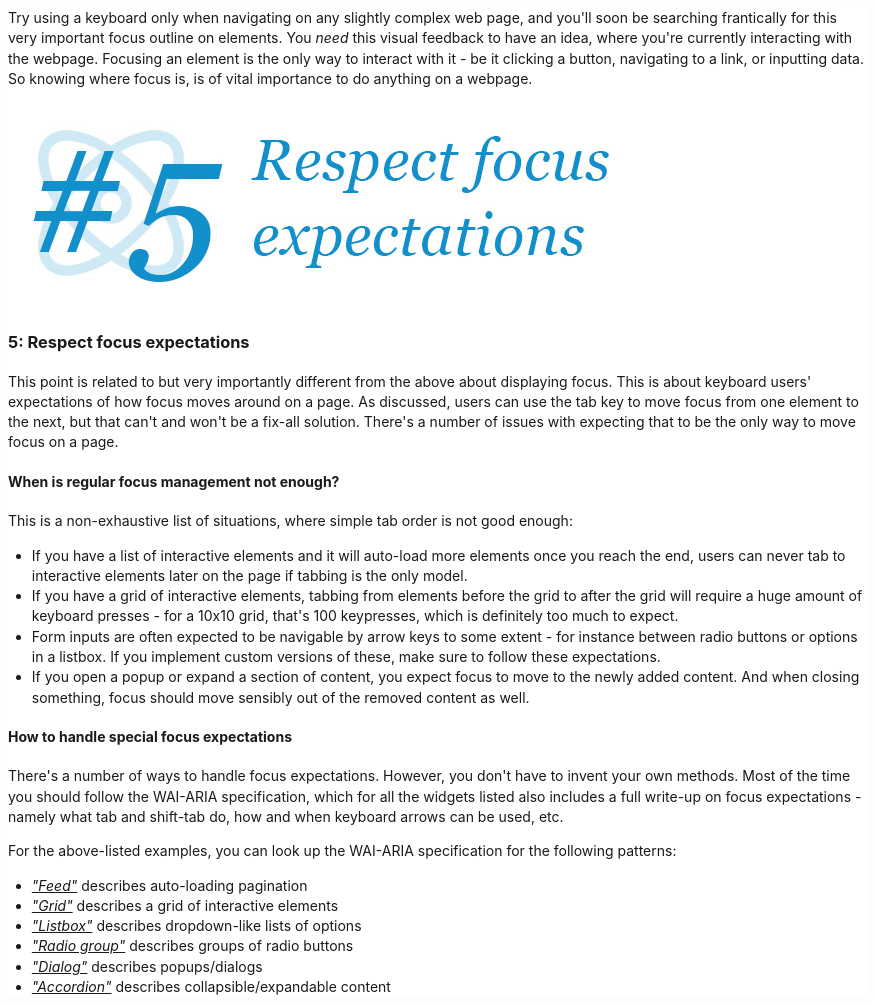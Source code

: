 Try using a keyboard only when navigating on any slightly complex web page, and you'll soon be searching frantically for this very important focus outline on elements. You _need_ this visual feedback to have an idea, where you're currently interacting with the webpage. Focusing an element is the only way to interact with it - be it clicking a button, navigating to a link, or inputting data. So knowing where focus is, is of vital importance to do anything on a webpage.


![5](./5.jpg)

### 5: Respect focus expectations

This point is related to but very importantly different from the above about displaying focus. This is about keyboard users' expectations of how focus moves around on a page. As discussed, users can use the tab key to move focus from one element to the next, but that can't and won't be a fix-all solution. There's a number of issues with expecting that to be the only way to move focus on a page.

#### When is regular focus management not enough?

This is a non-exhaustive list of situations, where simple tab order is not good enough:

* If you have a list of interactive elements and it will auto-load more elements once you reach the end, users can never tab to interactive elements later on the page if tabbing is the only model.
* If you have a grid of interactive elements, tabbing from elements before the grid to after the grid will require a huge amount of keyboard presses - for a 10x10 grid, that's 100 keypresses, which is definitely too much to expect.
* Form inputs are often expected to be navigable by arrow keys to some extent - for instance between radio buttons or options in a listbox. If you implement custom versions of these, make sure to follow these expectations.
* If you open a popup or expand a section of content, you expect focus to move to the newly added content. And when closing something, focus should move sensibly out of the removed content as well.

#### How to handle special focus expectations

There's a number of ways to handle focus expectations. However, you don't have to invent your own methods. Most of the time you should follow the WAI-ARIA specification, which for all the widgets listed also includes a full write-up on focus expectations - namely what tab and shift-tab do, how and when keyboard arrows can be used, etc.

For the above-listed examples, you can look up the WAI-ARIA specification for the following patterns:

* [_"Feed"_](https://www.w3.org/TR/wai-aria-practices-1.1/#feed) describes auto-loading pagination
* [_"Grid"_](https://www.w3.org/TR/wai-aria-practices-1.1/#grid)  describes a grid of interactive elements 
* [_"Listbox"_](https://www.w3.org/TR/wai-aria-practices-1.1/#Listbox) describes dropdown-like lists of options 
* [_"Radio group"_](https://www.w3.org/TR/wai-aria-practices-1.1/#radiobutton) describes groups of radio buttons 
* [_"Dialog"_](https://www.w3.org/TR/wai-aria-practices-1.1/#dialog_modal) describes popups/dialogs
* [_"Accordion"_](https://www.w3.org/TR/wai-aria-practices-1.1/#accordion) describes collapsible/expandable content
